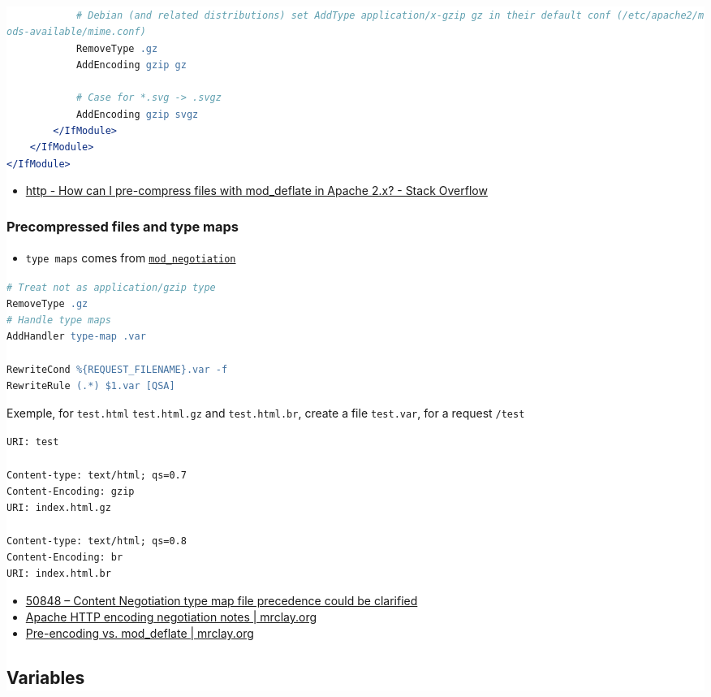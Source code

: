 ```apache
			# Debian (and related distributions) set AddType application/x-gzip gz in their default conf (/etc/apache2/mods-available/mime.conf)
			RemoveType .gz
			AddEncoding gzip gz

			# Case for *.svg -> .svgz
			AddEncoding gzip svgz
		</IfModule>
	</IfModule>
</IfModule>
```

- [http - How can I pre-compress files with mod_deflate in Apache 2.x? - Stack Overflow](https://stackoverflow.com/questions/75482/how-can-i-pre-compress-files-with-mod-deflate-in-apache-2-x/34932031#34932031)

### Precompressed files and type maps

- `type maps` comes from [`mod_negotiation`](https://httpd.apache.org/docs/current/mod/mod_negotiation.html#typemaps)

```apache
# Treat not as application/gzip type
RemoveType .gz
# Handle type maps
AddHandler type-map .var

RewriteCond %{REQUEST_FILENAME}.var -f
RewriteRule (.*) $1.var [QSA]
```

Exemple, for `test.html` `test.html.gz` and `test.html.br`, create a file `test.var`, for a request `/test`
```
URI: test

Content-type: text/html; qs=0.7
Content-Encoding: gzip
URI: index.html.gz

Content-type: text/html; qs=0.8
Content-Encoding: br
URI: index.html.br
```

- [50848 – Content Negotiation type map file precedence could be clarified](https://bz.apache.org/bugzilla/show_bug.cgi?id=50848)
- [Apache HTTP encoding negotiation notes | mrclay.org](https://web.archive.org/web/20161009225339/http://www.mrclay.org/2008/05/25/apache-http-encoding-negotiation-notes/)
- [Pre-encoding vs. mod_deflate | mrclay.org](https://web.archive.org/web/20161010115837/http://www.mrclay.org/2008/06/03/pre-encoding-vs-mod_deflate/)

## Variables
